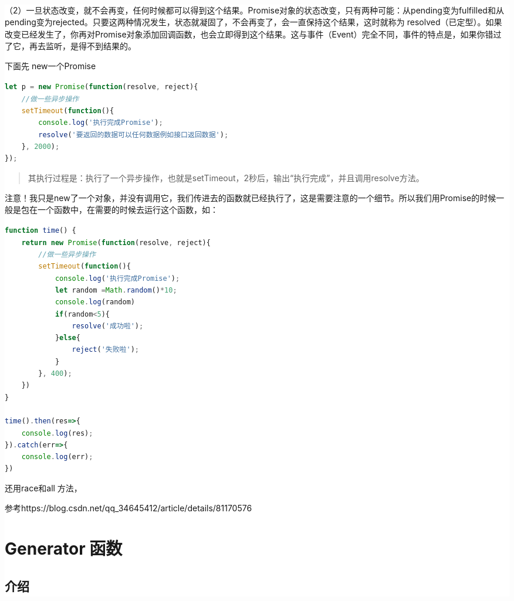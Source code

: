 （2）一旦状态改变，就不会再变，任何时候都可以得到这个结果。Promise对象的状态改变，只有两种可能：从pending变为fulfilled和从pending变为rejected。只要这两种情况发生，状态就凝固了，不会再变了，会一直保持这个结果，这时就称为 resolved（已定型）。如果改变已经发生了，你再对Promise对象添加回调函数，也会立即得到这个结果。这与事件（Event）完全不同，事件的特点是，如果你错过了它，再去监听，是得不到结果的。

下面先 new一个Promise


```javascript
let p = new Promise(function(resolve, reject){
    //做一些异步操作
    setTimeout(function(){
        console.log('执行完成Promise');
        resolve('要返回的数据可以任何数据例如接口返回数据');
    }, 2000);
});

```

>其执行过程是：执行了一个异步操作，也就是setTimeout，2秒后，输出“执行完成”，并且调用resolve方法。

注意！我只是new了一个对象，并没有调用它，我们传进去的函数就已经执行了，这是需要注意的一个细节。所以我们用Promise的时候一般是包在一个函数中，在需要的时候去运行这个函数，如：

```javascript
function time() {
    return new Promise(function(resolve, reject){
        //做一些异步操作
        setTimeout(function(){
            console.log('执行完成Promise');
            let random =Math.random()*10;
            console.log(random)
            if(random<5){
                resolve('成功啦');
            }else{
                reject('失败啦');
            }
        }, 400);
    })
}

time().then(res=>{
    console.log(res);
}).catch(err=>{
    console.log(err);
})
```

还用race和all 方法，

参考https://blog.csdn.net/qq_34645412/article/details/81170576



# Generator 函数

## **介绍**
